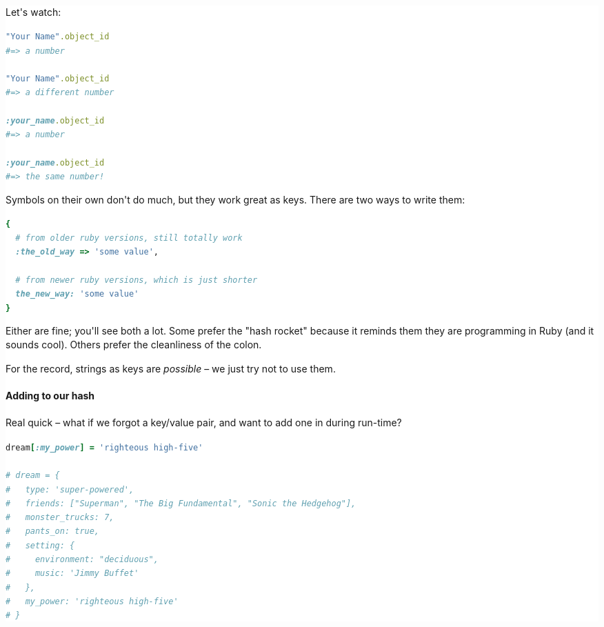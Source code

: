 Let's watch:

```ruby
"Your Name".object_id
#=> a number

"Your Name".object_id
#=> a different number

:your_name.object_id
#=> a number

:your_name.object_id
#=> the same number!
```

Symbols on their own don't do much, but they work great as keys. There are two
ways to write them:

```ruby
{
  # from older ruby versions, still totally work
  :the_old_way => 'some value',

  # from newer ruby versions, which is just shorter
  the_new_way: 'some value'
}
```

Either are fine; you'll see both a lot. Some prefer the "hash rocket" because
it reminds them they are programming in Ruby (and it sounds cool). Others
prefer the cleanliness of the colon.

For the record, strings as keys are _possible_ – we just try not to use them.

#### Adding to our hash

Real quick – what if we forgot a key/value pair, and want to add one in during
run-time?

```ruby
dream[:my_power] = 'righteous high-five'

# dream = {
#   type: 'super-powered',
#   friends: ["Superman", "The Big Fundamental", "Sonic the Hedgehog"],
#   monster_trucks: 7,
#   pants_on: true,
#   setting: {
#     environment: "deciduous",
#     music: 'Jimmy Buffet'
#   },
#   my_power: 'righteous high-five'
# }
```
